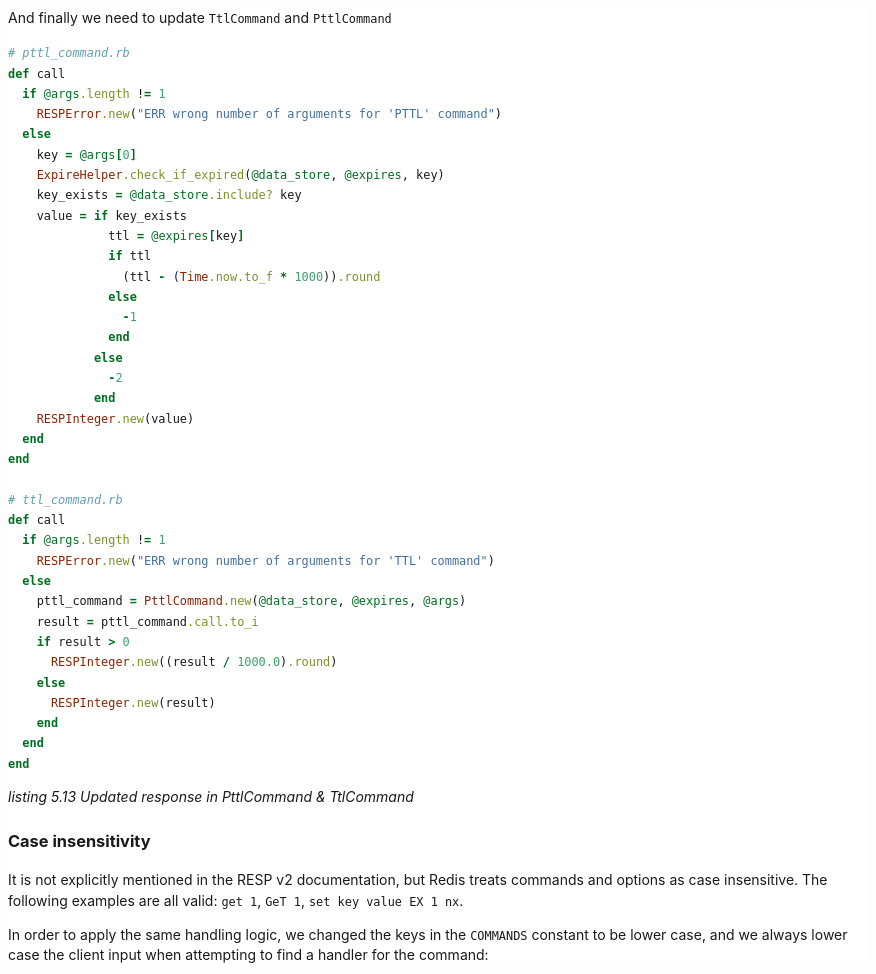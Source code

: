And finally we need to update `TtlCommand` and `PttlCommand`

``` ruby
# pttl_command.rb
def call
  if @args.length != 1
    RESPError.new("ERR wrong number of arguments for 'PTTL' command")
  else
    key = @args[0]
    ExpireHelper.check_if_expired(@data_store, @expires, key)
    key_exists = @data_store.include? key
    value = if key_exists
              ttl = @expires[key]
              if ttl
                (ttl - (Time.now.to_f * 1000)).round
              else
                -1
              end
            else
              -2
            end
    RESPInteger.new(value)
  end
end

# ttl_command.rb
def call
  if @args.length != 1
    RESPError.new("ERR wrong number of arguments for 'TTL' command")
  else
    pttl_command = PttlCommand.new(@data_store, @expires, @args)
    result = pttl_command.call.to_i
    if result > 0
      RESPInteger.new((result / 1000.0).round)
    else
      RESPInteger.new(result)
    end
  end
end
```
_listing 5.13 Updated response in PttlCommand & TtlCommand_


### Case insensitivity

It is not explicitly mentioned in the RESP v2 documentation, but Redis treats commands and options as case insensitive. The following examples are all valid: `get 1`, `GeT 1`, `set key value EX 1 nx`.

In order to apply the same handling logic, we changed the keys in the `COMMANDS` constant to be lower case, and we always lower case the client input when attempting to find a handler for the command:
